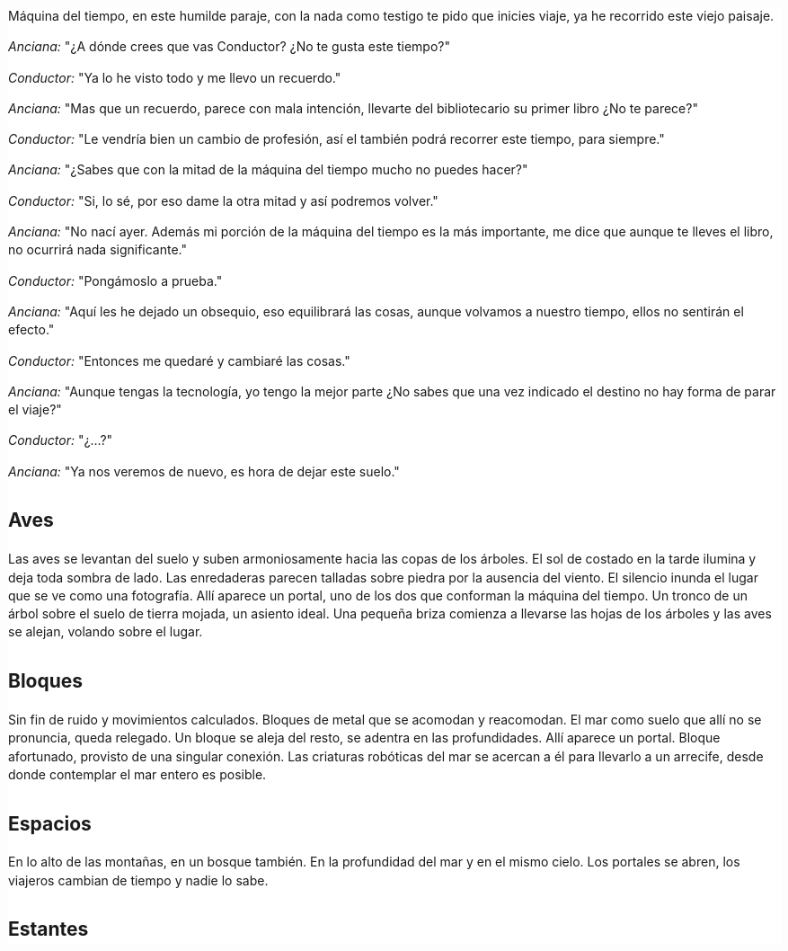 Máquina del tiempo, en este humilde paraje, con la nada como testigo te pido que inicies viaje, ya he recorrido este viejo paisaje.

_Anciana:_ &quot;¿A dónde crees que vas Conductor? ¿No te gusta este tiempo?&quot;

_Conductor:_ &quot;Ya lo he visto todo y me llevo un recuerdo.&quot;

_Anciana:_ &quot;Mas que un recuerdo, parece con mala intención, llevarte del bibliotecario su primer libro ¿No te parece?&quot;

_Conductor:_ &quot;Le vendría bien un cambio de profesión, así el también podrá recorrer este tiempo, para siempre.&quot;

_Anciana:_ &quot;¿Sabes que con la mitad de la máquina del tiempo mucho no puedes hacer?&quot;

_Conductor:_ &quot;Si, lo sé, por eso dame la otra mitad y así podremos volver.&quot;

_Anciana:_ &quot;No nací ayer. Además mi porción de la máquina del tiempo es la más importante, me dice que aunque te lleves el libro, no ocurrirá nada significante.&quot;

_Conductor:_ &quot;Pongámoslo a prueba.&quot;

_Anciana:_ &quot;Aquí les he dejado un obsequio, eso equilibrará las cosas, aunque volvamos a nuestro tiempo, ellos no sentirán el efecto.&quot;

_Conductor:_ &quot;Entonces me quedaré y cambiaré las cosas.&quot;

_Anciana:_ &quot;Aunque tengas la tecnología, yo tengo la mejor parte ¿No sabes que una vez indicado el destino no hay forma de parar el viaje?&quot;

_Conductor:_ &quot;¿…?&quot;

_Anciana:_ &quot;Ya nos veremos de nuevo, es hora de dejar este suelo.&quot;

## Aves

Las aves se levantan del suelo y suben armoniosamente hacia las copas de los árboles. El sol de costado en la tarde ilumina y deja toda sombra de lado. Las enredaderas parecen talladas sobre piedra por la ausencia del viento. El silencio inunda el lugar que se ve como una fotografía. Allí aparece un portal, uno de los dos que conforman la máquina del tiempo. Un tronco de un árbol sobre el suelo de tierra mojada, un asiento ideal. Una pequeña briza comienza a llevarse las hojas de los árboles y las aves se alejan, volando sobre el lugar.

## Bloques

Sin fin de ruido y movimientos calculados. Bloques de metal que se acomodan y reacomodan. El mar como suelo que allí no se pronuncia, queda relegado. Un bloque se aleja del resto, se adentra en las profundidades. Allí aparece un portal. Bloque afortunado, provisto de una singular conexión. Las criaturas robóticas del mar se acercan a él para llevarlo a un arrecife, desde donde contemplar el mar entero es posible.

## Espacios

En lo alto de las montañas, en un bosque también. En la profundidad del mar y en el mismo cielo. Los portales se abren, los viajeros cambian de tiempo y nadie lo sabe.

## Estantes
